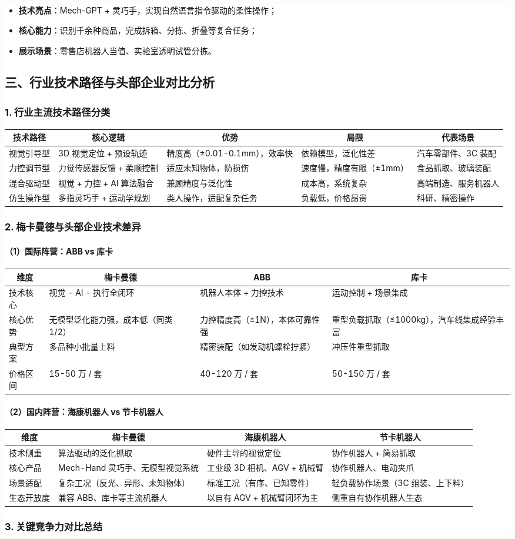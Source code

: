 

* **技术亮点**：Mech-GPT + 灵巧手，实现自然语言指令驱动的柔性操作；

* **核心能力**：识别千余种商品，完成拆箱、分拣、折叠等复合任务；

* **展示场景**：零售店机器人当值、实验室透明试管分拣。

## 三、行业技术路径与头部企业对比分析

### 1. 行业主流技术路径分类



| 技术路径  | 核心逻辑              | 优势                   | 局限             | 代表场景        |
| ----- | ----------------- | -------------------- | -------------- | ----------- |
| 视觉引导型 | 3D 视觉定位 + 预设轨迹    | 精度高（±0.01-0.1mm），效率快 | 依赖模型，泛化性差      | 汽车零部件、3C 装配 |
| 力控调节型 | 力觉传感器反馈 + 柔顺控制    | 适应未知物体，防损伤           | 速度慢，精度有限（±1mm） | 食品抓取、玻璃装配   |
| 混合驱动型 | 视觉 + 力控 + AI 算法融合 | 兼顾精度与泛化性             | 成本高，系统复杂       | 高端制造、服务机器人  |
| 仿生操作型 | 多指灵巧手 + 运动学规划     | 类人操作，适配复杂任务          | 负载低，价格昂贵       | 科研、精密操作     |

### 2. 梅卡曼德与头部企业技术差异

#### （1）国际阵营：ABB vs 库卡



| 维度   | 梅卡曼德                 | ABB               | 库卡                        |
| ---- | -------------------- | ----------------- | ------------------------- |
| 技术核心 | 视觉 - AI - 执行全闭环      | 机器人本体 + 力控技术      | 运动控制 + 场景集成               |
| 核心优势 | 无模型泛化能力强，成本低（同类 1/2） | 力控精度高（±1N），本体可靠性强 | 重型负载抓取（≤1000kg），汽车线集成经验丰富 |
| 典型方案 | 多品种小批量上料             | 精密装配（如发动机螺栓拧紧）    | 冲压件重型抓取                   |
| 价格区间 | 15-50 万 / 套          | 40-120 万 / 套      | 50-150 万 / 套              |

#### （2）国内阵营：海康机器人 vs 节卡机器人



| 维度    | 梅卡曼德                  | 海康机器人               | 节卡机器人              |
| ----- | --------------------- | ------------------- | ------------------ |
| 技术侧重  | 算法驱动的泛化抓取             | 硬件主导的视觉定位           | 协作机器人 + 简易抓取       |
| 核心产品  | Mech-Hand 灵巧手、无模型视觉系统 | 工业级 3D 相机、AGV + 机械臂 | 协作机器人、电动夹爪         |
| 场景适配  | 复杂工况（反光、异形、未知物体）      | 标准工况（有序、已知零件）       | 轻负载协作场景（3C 组装、上下料） |
| 生态开放度 | 兼容 ABB、库卡等主流机器人       | 以自有 AGV + 机械臂闭环为主   | 侧重自有协作机器人生态        |

### 3. 关键竞争力对比总结

